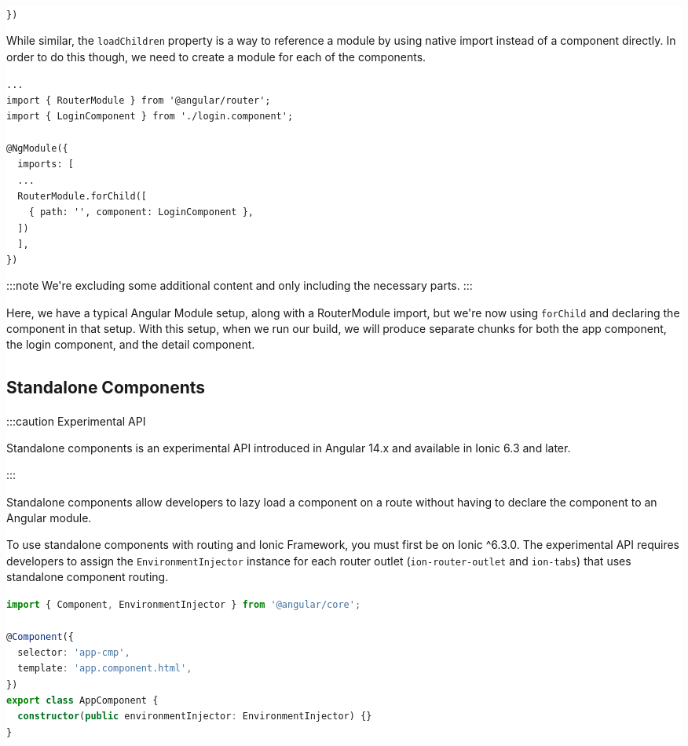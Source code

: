 ```tsx
})
```

While similar, the `loadChildren` property is a way to reference a module by using native import instead of a component directly. In order to do this though, we need to create a module for each of the components.

```tsx
...
import { RouterModule } from '@angular/router';
import { LoginComponent } from './login.component';

@NgModule({
  imports: [
  ...
  RouterModule.forChild([
    { path: '', component: LoginComponent },
  ])
  ],
})
```

:::note
We're excluding some additional content and only including the necessary parts.
:::

Here, we have a typical Angular Module setup, along with a RouterModule import, but we're now using `forChild` and declaring the component in that setup. With this setup, when we run our build, we will produce separate chunks for both the app component, the login component, and the detail component.

## Standalone Components

:::caution Experimental API

Standalone components is an experimental API introduced in Angular 14.x and available in Ionic 6.3 and later.

:::

Standalone components allow developers to lazy load a component on a route without having to declare the component to an Angular module.

To use standalone components with routing and Ionic Framework, you must first be on Ionic ^6.3.0. The experimental API requires developers to assign the `EnvironmentInjector` instance for each router outlet (`ion-router-outlet` and `ion-tabs`) that uses standalone component routing.

```ts title="app.component.ts"
import { Component, EnvironmentInjector } from '@angular/core';

@Component({
  selector: 'app-cmp',
  template: 'app.component.html',
})
export class AppComponent {
  constructor(public environmentInjector: EnvironmentInjector) {}
}
```

